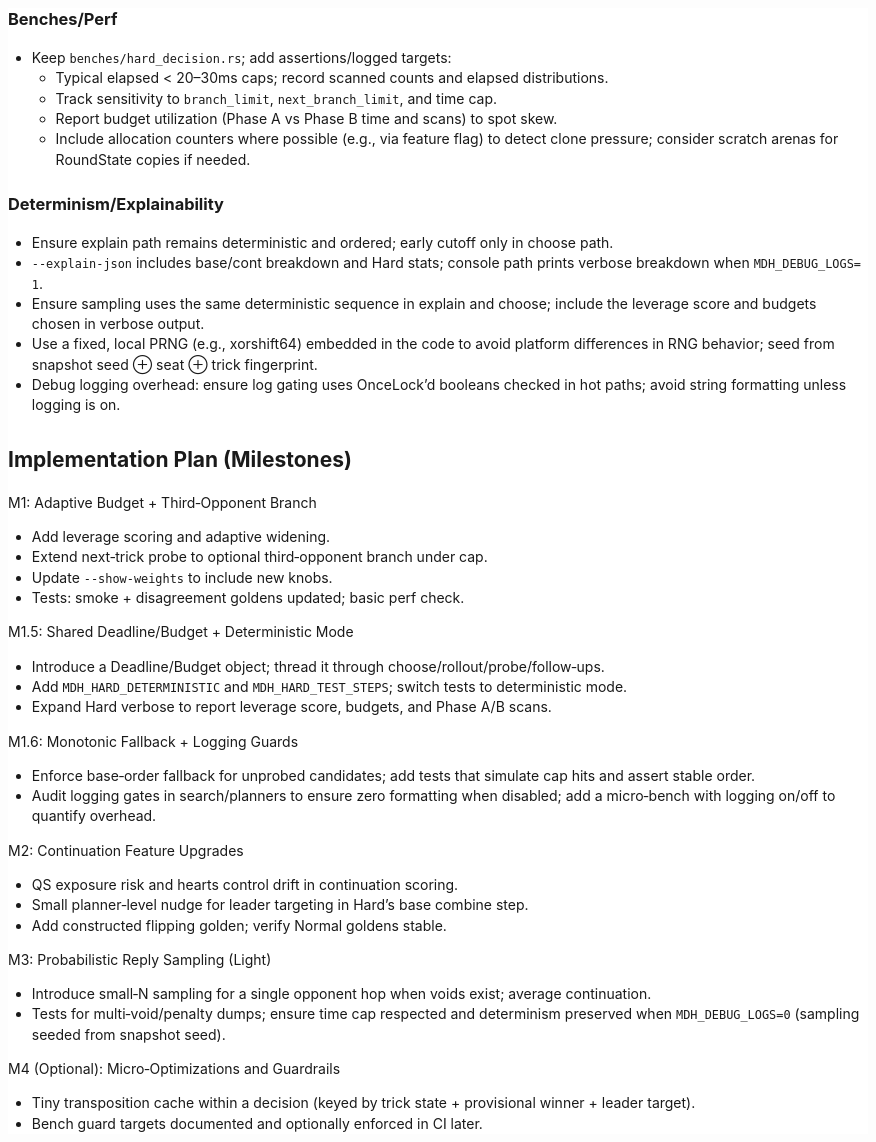### Benches/Perf
- Keep `benches/hard_decision.rs`; add assertions/logged targets:
  - Typical elapsed < 20–30ms caps; record scanned counts and elapsed distributions.
  - Track sensitivity to `branch_limit`, `next_branch_limit`, and time cap.
  - Report budget utilization (Phase A vs Phase B time and scans) to spot skew.
  - Include allocation counters where possible (e.g., via feature flag) to detect clone pressure; consider scratch arenas for RoundState copies if needed.

### Determinism/Explainability
- Ensure explain path remains deterministic and ordered; early cutoff only in choose path.
- `--explain-json` includes base/cont breakdown and Hard stats; console path prints verbose breakdown when `MDH_DEBUG_LOGS=1`.
- Ensure sampling uses the same deterministic sequence in explain and choose; include the leverage score and budgets chosen in verbose output.
 - Use a fixed, local PRNG (e.g., xorshift64) embedded in the code to avoid platform differences in RNG behavior; seed from snapshot seed ⊕ seat ⊕ trick fingerprint.
 - Debug logging overhead: ensure log gating uses OnceLock’d booleans checked in hot paths; avoid string formatting unless logging is on.

## Implementation Plan (Milestones)

M1: Adaptive Budget + Third‑Opponent Branch
- Add leverage scoring and adaptive widening.
- Extend next‑trick probe to optional third‑opponent branch under cap.
- Update `--show-weights` to include new knobs.
- Tests: smoke + disagreement goldens updated; basic perf check.

M1.5: Shared Deadline/Budget + Deterministic Mode
- Introduce a Deadline/Budget object; thread it through choose/rollout/probe/follow‑ups.
- Add `MDH_HARD_DETERMINISTIC` and `MDH_HARD_TEST_STEPS`; switch tests to deterministic mode.
- Expand Hard verbose to report leverage score, budgets, and Phase A/B scans.

M1.6: Monotonic Fallback + Logging Guards
- Enforce base‑order fallback for unprobed candidates; add tests that simulate cap hits and assert stable order.
- Audit logging gates in search/planners to ensure zero formatting when disabled; add a micro‑bench with logging on/off to quantify overhead.

M2: Continuation Feature Upgrades
- QS exposure risk and hearts control drift in continuation scoring.
- Small planner‑level nudge for leader targeting in Hard’s base combine step.
- Add constructed flipping golden; verify Normal goldens stable.

M3: Probabilistic Reply Sampling (Light)
- Introduce small‑N sampling for a single opponent hop when voids exist; average continuation.
- Tests for multi‑void/penalty dumps; ensure time cap respected and determinism preserved when `MDH_DEBUG_LOGS=0` (sampling seeded from snapshot seed).

M4 (Optional): Micro‑Optimizations and Guardrails
- Tiny transposition cache within a decision (keyed by trick state + provisional winner + leader target).
- Bench guard targets documented and optionally enforced in CI later.
